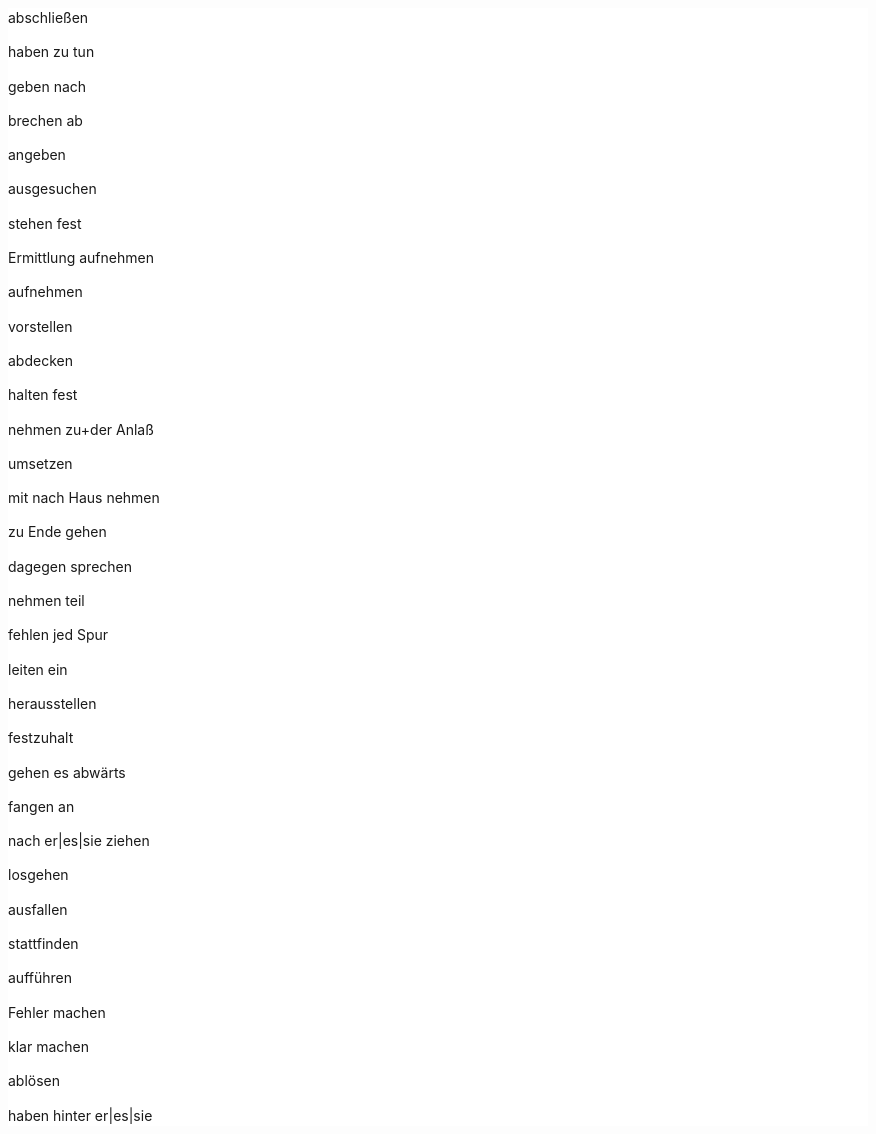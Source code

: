 abschließen

haben zu tun

geben nach

brechen ab

angeben

ausgesuchen

stehen fest

Ermittlung aufnehmen

aufnehmen

vorstellen

abdecken

halten fest

nehmen zu+der Anlaß

umsetzen

mit nach Haus nehmen

zu Ende gehen

dagegen sprechen

nehmen teil

fehlen jed Spur

leiten ein

herausstellen

festzuhalt

gehen es abwärts

fangen an

nach er|es|sie ziehen

losgehen

ausfallen

stattfinden

aufführen

Fehler machen

klar machen

ablösen

haben hinter er|es|sie

